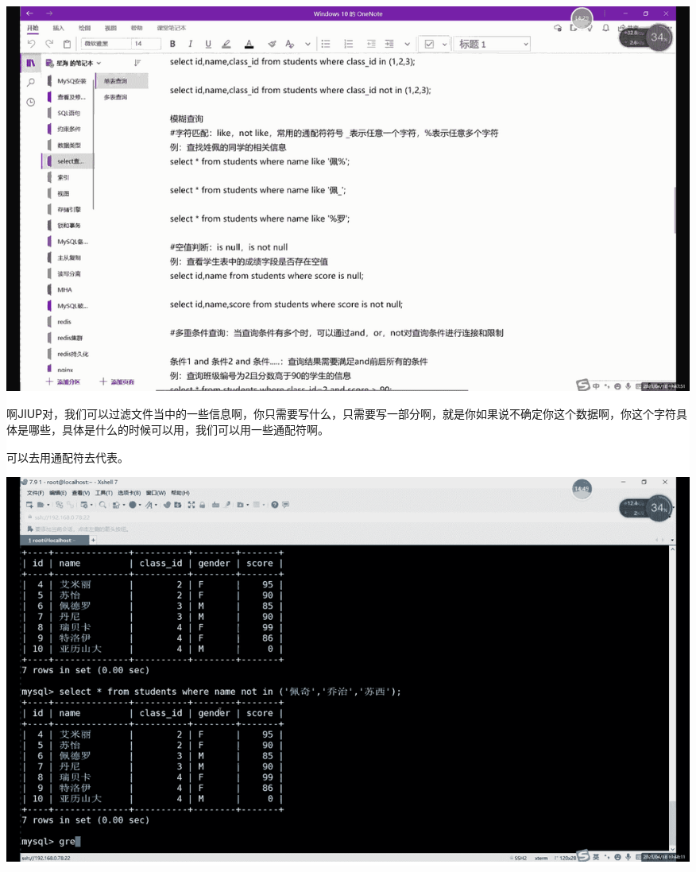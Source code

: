 ![](img/3da7750241ac5a053dd32888ae09c8eb_12.png)

啊JIUP对，我们可以过滤文件当中的一些信息啊，你只需要写什么，只需要写一部分啊，就是你如果说不确定你这个数据啊，你这个字符具体是哪些，具体是什么的时候可以用，我们可以用一些通配符啊。

可以去用通配符去代表。

![](img/3da7750241ac5a053dd32888ae09c8eb_14.png)
